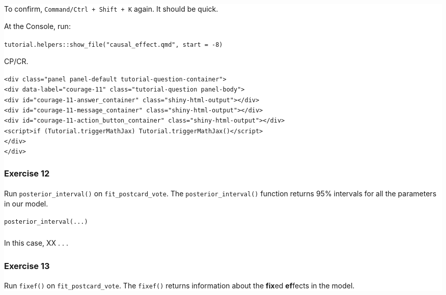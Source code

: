 To confirm, `Command/Ctrl + Shift + K` again. It should be quick.

At the Console, run:

```
tutorial.helpers::show_file("causal_effect.qmd", start = -8)
```

CP/CR.


```{=html}
<div class="panel panel-default tutorial-question-container">
<div data-label="courage-11" class="tutorial-question panel-body">
<div id="courage-11-answer_container" class="shiny-html-output"></div>
<div id="courage-11-message_container" class="shiny-html-output"></div>
<div id="courage-11-action_button_container" class="shiny-html-output"></div>
<script>if (Tutorial.triggerMathJax) Tutorial.triggerMathJax()</script>
</div>
</div>
```

### 

### Exercise 12

Run `posterior_interval()` on `fit_postcard_vote`. The `posterior_interval()` function returns 95% intervals for all the parameters in our model.

<div class="tutorial-exercise" data-label="courage-12" data-completion="1" data-diagnostics="1" data-startover="1" data-lines="0" data-pipe="|&gt;"><script type="application/json" data-ui-opts="1">{"engine":"r","has_checker":false,"caption":"<span data-i18n=\"text.enginecap\" data-i18n-opts=\"{&quot;engine&quot;:&quot;R&quot;}\">R Code<\/span>"}</script></div>

<div class="tutorial-exercise-support" data-label="courage-12-hint-1" data-completion="1" data-diagnostics="1" data-startover="1" data-lines="0" data-pipe="|&gt;">

``` text
posterior_interval(...)
```

</div>



### 

In this case, XX . . .


### Exercise 13

Run `fixef()` on `fit_postcard_vote`. The `fixef()` returns information about the **fix**ed **ef**fects in the model.

<div class="tutorial-exercise" data-label="courage-13" data-completion="1" data-diagnostics="1" data-startover="1" data-lines="0" data-pipe="|&gt;"><script type="application/json" data-ui-opts="1">{"engine":"r","has_checker":false,"caption":"<span data-i18n=\"text.enginecap\" data-i18n-opts=\"{&quot;engine&quot;:&quot;R&quot;}\">R Code<\/span>"}</script></div>
